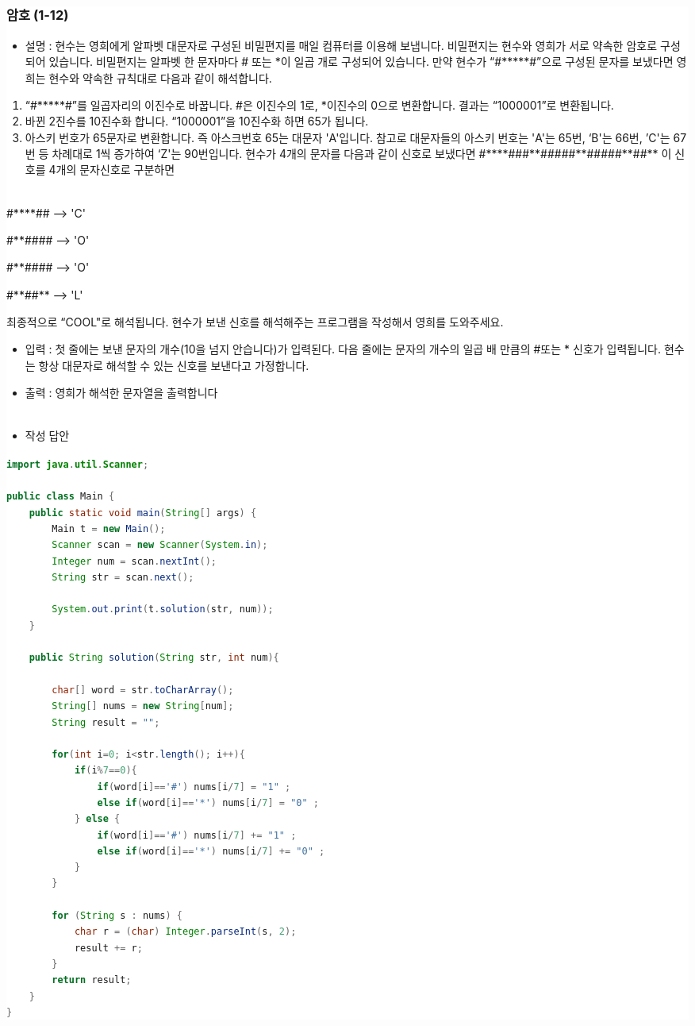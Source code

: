 ### 암호 (1-12)

- 설명 : 현수는 영희에게 알파벳 대문자로 구성된 비밀편지를 매일 컴퓨터를 이용해 보냅니다. 비밀편지는 현수와 영희가 서로 약속한 암호로 구성되어 있습니다. 비밀편지는 알파벳 한 문자마다 # 또는 \*이 일곱 개로 구성되어 있습니다. 만약 현수가 “#\*\*\*\*\*#”으로 구성된 문자를 보냈다면 영희는 현수와 약속한 규칙대로 다음과 같이 해석합니다.<br>
1. “#\*\*\*\*\*#”를 일곱자리의 이진수로 바꿉니다. #은 이진수의 1로, \*이진수의 0으로 변환합니다. 결과는 “1000001”로 변환됩니다.<br>
2. 바뀐 2진수를 10진수화 합니다. “1000001”을 10진수화 하면 65가 됩니다.<br>
3. 아스키 번호가 65문자로 변환합니다. 즉 아스크번호 65는 대문자 'A'입니다. 참고로 대문자들의 아스키 번호는 'A'는 65번, ‘B'는 66번, ’C'는 67번 등 차례대로 1씩 증가하여 ‘Z'는 90번입니다. 현수가 4개의 문자를 다음과 같이 신호로 보냈다면 #****###\*\*#####\*\*#####\*\*##\*\* 이 신호를 4개의 문자신호로 구분하면<br><br>

#\*\*\*\*## --> 'C'<br>

#\*\*#### --> 'O'<br>

#\*\*#### --> 'O'<br>

#\*\*##\*\* --> 'L'<br>

최종적으로 “COOL"로 해석됩니다. 현수가 보낸 신호를 해석해주는 프로그램을 작성해서 영희를 도와주세요.<br>

- 입력 : 첫 줄에는 보낸 문자의 개수(10을 넘지 안습니다)가 입력된다. 다음 줄에는 문자의 개수의 일곱 배 만큼의 #또는 * 신호가 입력됩니다. 현수는 항상 대문자로 해석할 수 있는 신호를 보낸다고 가정합니다.  <br>

- 출력 : 영희가 해석한 문자열을 출력합니다<br><br>

- 작성 답안

``` java
import java.util.Scanner;

public class Main {
    public static void main(String[] args) {
        Main t = new Main();
        Scanner scan = new Scanner(System.in);
        Integer num = scan.nextInt();
        String str = scan.next();

        System.out.print(t.solution(str, num));
    }

    public String solution(String str, int num){

        char[] word = str.toCharArray();
        String[] nums = new String[num];
        String result = "";

        for(int i=0; i<str.length(); i++){
            if(i%7==0){
                if(word[i]=='#') nums[i/7] = "1" ;
                else if(word[i]=='*') nums[i/7] = "0" ;
            } else {
                if(word[i]=='#') nums[i/7] += "1" ;
                else if(word[i]=='*') nums[i/7] += "0" ;
            }
        }

        for (String s : nums) {
            char r = (char) Integer.parseInt(s, 2);
            result += r;
        }
        return result;
    }
}
```
